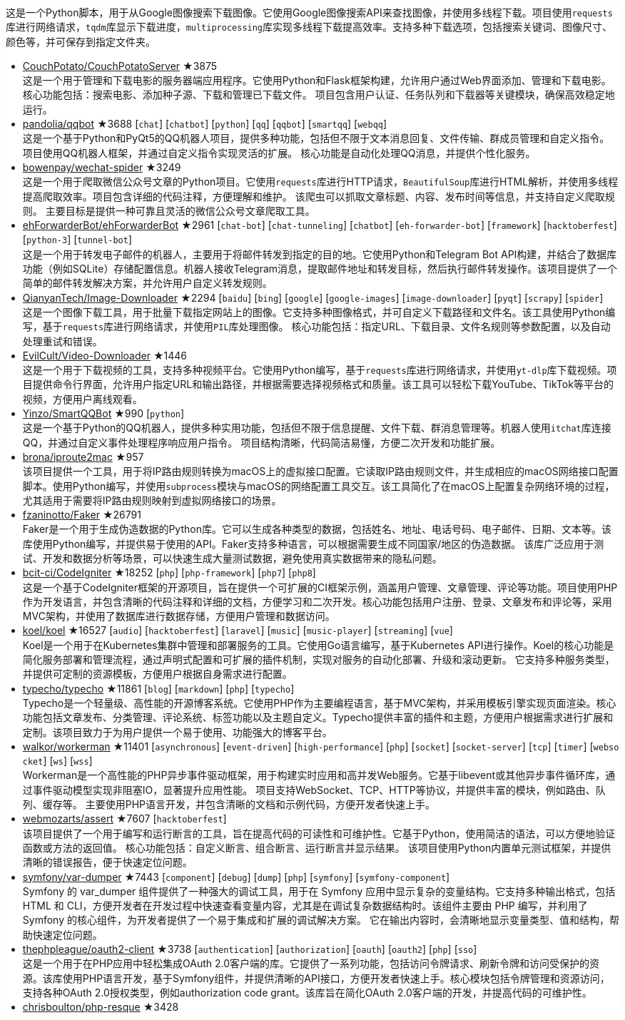   这是一个Python脚本，用于从Google图像搜索下载图像。它使用Google图像搜索API来查找图像，并使用多线程下载。项目使用`requests`库进行网络请求，`tqdm`库显示下载进度，`multiprocessing`库实现多线程下载提高效率。支持多种下载选项，包括搜索关键词、图像尺寸、颜色等，并可保存到指定文件夹。
- [CouchPotato/CouchPotatoServer](https://github.com/CouchPotato/CouchPotatoServer) ★3875  
  这是一个用于管理和下载电影的服务器端应用程序。它使用Python和Flask框架构建，允许用户通过Web界面添加、管理和下载电影。  核心功能包括：搜索电影、添加种子源、下载和管理已下载文件。  项目包含用户认证、任务队列和下载器等关键模块，确保高效稳定地运行。
- [pandolia/qqbot](https://github.com/pandolia/qqbot) ★3688 [`chat`] [`chatbot`] [`python`] [`qq`] [`qqbot`] [`smartqq`] [`webqq`]  
  这是一个基于Python和PyQt5的QQ机器人项目，提供多种功能，包括但不限于文本消息回复、文件传输、群成员管理和自定义指令。项目使用QQ机器人框架，并通过自定义指令实现灵活的扩展。  核心功能是自动化处理QQ消息，并提供个性化服务。
- [bowenpay/wechat-spider](https://github.com/bowenpay/wechat-spider) ★3249  
  这是一个用于爬取微信公众号文章的Python项目。它使用`requests`库进行HTTP请求，`BeautifulSoup`库进行HTML解析，并使用多线程提高爬取效率。项目包含详细的代码注释，方便理解和维护。  该爬虫可以抓取文章标题、内容、发布时间等信息，并支持自定义爬取规则。  主要目标是提供一种可靠且灵活的微信公众号文章爬取工具。
- [ehForwarderBot/ehForwarderBot](https://github.com/ehForwarderBot/ehForwarderBot) ★2961 [`chat-bot`] [`chat-tunneling`] [`chatbot`] [`eh-forwarder-bot`] [`framework`] [`hacktoberfest`] [`python-3`] [`tunnel-bot`]  
  这是一个用于转发电子邮件的机器人，主要用于将邮件转发到指定的目的地。它使用Python和Telegram Bot API构建，并结合了数据库功能（例如SQLite）存储配置信息。机器人接收Telegram消息，提取邮件地址和转发目标，然后执行邮件转发操作。该项目提供了一个简单的邮件转发解决方案，并允许用户自定义转发规则。
- [QianyanTech/Image-Downloader](https://github.com/QianyanTech/Image-Downloader) ★2294 [`baidu`] [`bing`] [`google`] [`google-images`] [`image-downloader`] [`pyqt`] [`scrapy`] [`spider`]  
  这是一个图像下载工具，用于批量下载指定网站上的图像。它支持多种图像格式，并可自定义下载路径和文件名。该工具使用Python编写，基于`requests`库进行网络请求，并使用`PIL`库处理图像。  核心功能包括：指定URL、下载目录、文件名规则等参数配置，以及自动处理重试和错误。
- [EvilCult/Video-Downloader](https://github.com/EvilCult/Video-Downloader) ★1446  
  这是一个用于下载视频的工具，支持多种视频平台。它使用Python编写，基于`requests`库进行网络请求，并使用`yt-dlp`库下载视频。项目提供命令行界面，允许用户指定URL和输出路径，并根据需要选择视频格式和质量。该工具可以轻松下载YouTube、TikTok等平台的视频，方便用户离线观看。
- [Yinzo/SmartQQBot](https://github.com/Yinzo/SmartQQBot) ★990 [`python`]  
  这是一个基于Python的QQ机器人，提供多种实用功能，包括但不限于信息提醒、文件下载、群消息管理等。机器人使用`itchat`库连接QQ，并通过自定义事件处理程序响应用户指令。  项目结构清晰，代码简洁易懂，方便二次开发和功能扩展。
- [brona/iproute2mac](https://github.com/brona/iproute2mac) ★957  
  该项目提供一个工具，用于将IP路由规则转换为macOS上的虚拟接口配置。它读取IP路由规则文件，并生成相应的macOS网络接口配置脚本。使用Python编写，并使用`subprocess`模块与macOS的网络配置工具交互。该工具简化了在macOS上配置复杂网络环境的过程，尤其适用于需要将IP路由规则映射到虚拟网络接口的场景。
- [fzaninotto/Faker](https://github.com/fzaninotto/Faker) ★26791  
  Faker是一个用于生成伪造数据的Python库。它可以生成各种类型的数据，包括姓名、地址、电话号码、电子邮件、日期、文本等。该库使用Python编写，并提供易于使用的API。Faker支持多种语言，可以根据需要生成不同国家/地区的伪造数据。  该库广泛应用于测试、开发和数据分析等场景，可以快速生成大量测试数据，避免使用真实数据带来的隐私问题。
- [bcit-ci/CodeIgniter](https://github.com/bcit-ci/CodeIgniter) ★18252 [`php`] [`php-framework`] [`php7`] [`php8`]  
  这是一个基于CodeIgniter框架的开源项目，旨在提供一个可扩展的CI框架示例，涵盖用户管理、文章管理、评论等功能。项目使用PHP作为开发语言，并包含清晰的代码注释和详细的文档，方便学习和二次开发。核心功能包括用户注册、登录、文章发布和评论等，采用MVC架构，并使用了数据库进行数据存储，方便用户管理和数据访问。
- [koel/koel](https://github.com/koel/koel) ★16527 [`audio`] [`hacktoberfest`] [`laravel`] [`music`] [`music-player`] [`streaming`] [`vue`]  
  Koel是一个用于在Kubernetes集群中管理和部署服务的工具。它使用Go语言编写，基于Kubernetes API进行操作。Koel的核心功能是简化服务部署和管理流程，通过声明式配置和可扩展的插件机制，实现对服务的自动化部署、升级和滚动更新。  它支持多种服务类型，并提供可定制的资源模板，方便用户根据自身需求进行配置。
- [typecho/typecho](https://github.com/typecho/typecho) ★11861 [`blog`] [`markdown`] [`php`] [`typecho`]  
  Typecho是一个轻量级、高性能的开源博客系统。它使用PHP作为主要编程语言，基于MVC架构，并采用模板引擎实现页面渲染。核心功能包括文章发布、分类管理、评论系统、标签功能以及主题自定义。Typecho提供丰富的插件和主题，方便用户根据需求进行扩展和定制。该项目致力于为用户提供一个易于使用、功能强大的博客平台。
- [walkor/workerman](https://github.com/walkor/workerman) ★11401 [`asynchronous`] [`event-driven`] [`high-performance`] [`php`] [`socket`] [`socket-server`] [`tcp`] [`timer`] [`websocket`] [`ws`] [`wss`]  
  Workerman是一个高性能的PHP异步事件驱动框架，用于构建实时应用和高并发Web服务。它基于libevent或其他异步事件循环库，通过事件驱动模型实现非阻塞IO，显著提升应用性能。  项目支持WebSocket、TCP、HTTP等协议，并提供丰富的模块，例如路由、队列、缓存等。  主要使用PHP语言开发，并包含清晰的文档和示例代码，方便开发者快速上手。
- [webmozarts/assert](https://github.com/webmozarts/assert) ★7607 [`hacktoberfest`]  
  该项目提供了一个用于编写和运行断言的工具，旨在提高代码的可读性和可维护性。它基于Python，使用简洁的语法，可以方便地验证函数或方法的返回值。  核心功能包括：自定义断言、组合断言、运行断言并显示结果。  该项目使用Python内置单元测试框架，并提供清晰的错误报告，便于快速定位问题。
- [symfony/var-dumper](https://github.com/symfony/var-dumper) ★7443 [`component`] [`debug`] [`dump`] [`php`] [`symfony`] [`symfony-component`]  
  Symfony 的 var_dumper 组件提供了一种强大的调试工具，用于在 Symfony 应用中显示复杂的变量结构。它支持多种输出格式，包括 HTML 和 CLI，方便开发者在开发过程中快速查看变量内容，尤其是在调试复杂数据结构时。该组件主要由 PHP 编写，并利用了 Symfony 的核心组件，为开发者提供了一个易于集成和扩展的调试解决方案。  它在输出内容时，会清晰地显示变量类型、值和结构，帮助快速定位问题。
- [thephpleague/oauth2-client](https://github.com/thephpleague/oauth2-client) ★3738 [`authentication`] [`authorization`] [`oauth`] [`oauth2`] [`php`] [`sso`]  
  这是一个用于在PHP应用中轻松集成OAuth 2.0客户端的库。它提供了一系列功能，包括访问令牌请求、刷新令牌和访问受保护的资源。该库使用PHP语言开发，基于Symfony组件，并提供清晰的API接口，方便开发者快速上手。核心模块包括令牌管理和资源访问，支持各种OAuth 2.0授权类型，例如authorization code grant。该库旨在简化OAuth 2.0客户端的开发，并提高代码的可维护性。
- [chrisboulton/php-resque](https://github.com/chrisboulton/php-resque) ★3428  